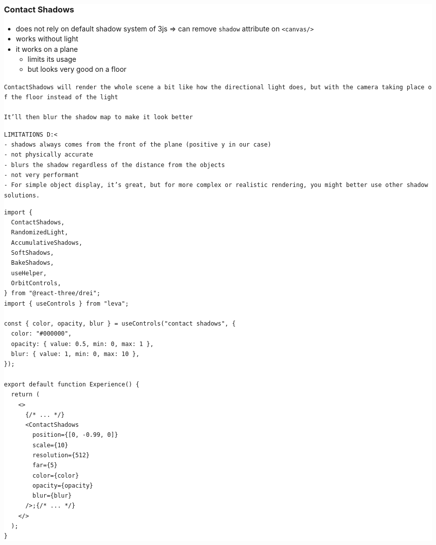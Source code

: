 ### Contact Shadows

- does not rely on default shadow system of 3js => can remove `shadow` attribute on `<canvas/>`
- works without light
- it works on a plane
  - limits its usage
  - but looks very good on a floor

```ad-info
ContactShadows will render the whole scene a bit like how the directional light does, but with the camera taking place of the floor instead of the light

It’ll then blur the shadow map to make it look better
```

```ad-warning
LIMITATIONS D:<
- shadows always comes from the front of the plane (positive y in our case)
- not physically accurate
- blurs the shadow regardless of the distance from the objects
- not very performant
- For simple object display, it’s great, but for more complex or realistic rendering, you might better use other shadow solutions.

```

```tsx
import {
  ContactShadows,
  RandomizedLight,
  AccumulativeShadows,
  SoftShadows,
  BakeShadows,
  useHelper,
  OrbitControls,
} from "@react-three/drei";
import { useControls } from "leva";

const { color, opacity, blur } = useControls("contact shadows", {
  color: "#000000",
  opacity: { value: 0.5, min: 0, max: 1 },
  blur: { value: 1, min: 0, max: 10 },
});

export default function Experience() {
  return (
    <>
      {/* ... */}
      <ContactShadows
        position={[0, -0.99, 0]}
        scale={10}
        resolution={512}
        far={5}
        color={color}
        opacity={opacity}
        blur={blur}
      />;{/* ... */}
    </>
  );
}
```

